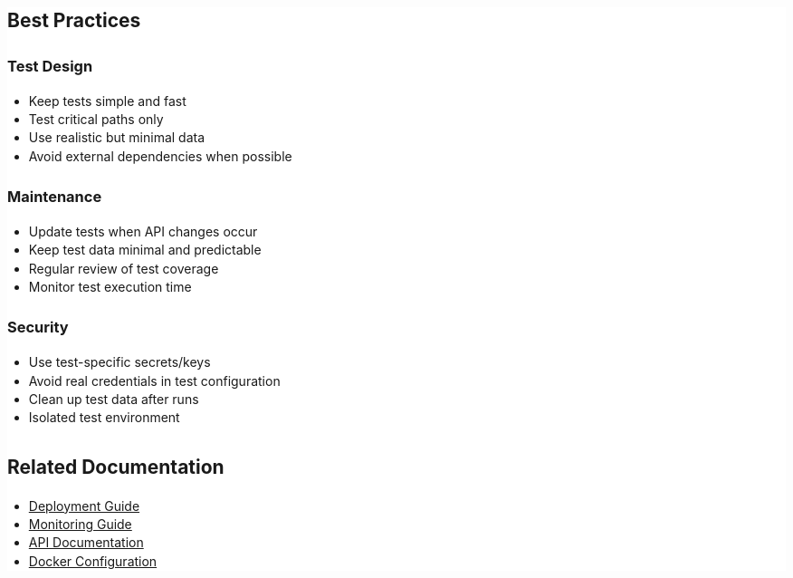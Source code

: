 ## Best Practices

### Test Design
- Keep tests simple and fast
- Test critical paths only
- Use realistic but minimal data
- Avoid external dependencies when possible

### Maintenance
- Update tests when API changes occur
- Keep test data minimal and predictable
- Regular review of test coverage
- Monitor test execution time

### Security
- Use test-specific secrets/keys
- Avoid real credentials in test configuration
- Clean up test data after runs
- Isolated test environment

## Related Documentation

- [Deployment Guide](../deployment/DEPLOYMENT_GUIDE.md)
- [Monitoring Guide](../docs/observability_guide.md)
- [API Documentation](../docs/API_DOCUMENTATION.md)
- [Docker Configuration](../deployment/DOCKERFILE_HARDENING.md)

